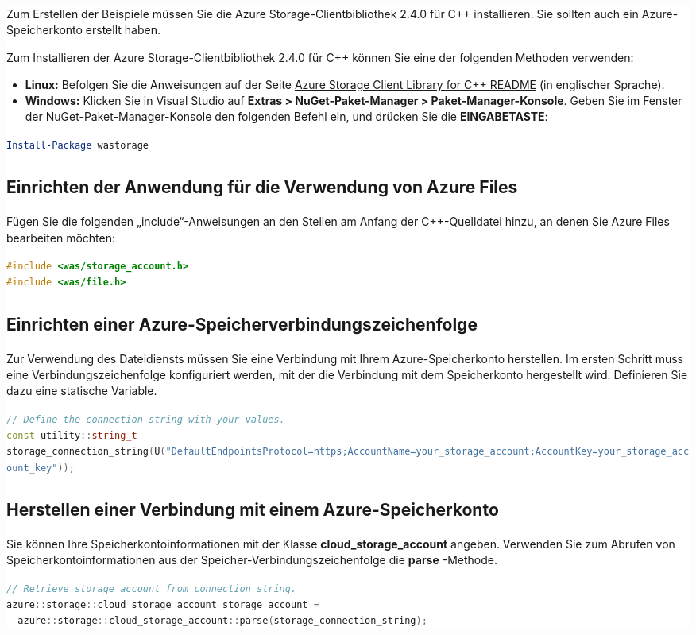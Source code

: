 Zum Erstellen der Beispiele müssen Sie die Azure Storage-Clientbibliothek 2.4.0 für C++ installieren. Sie sollten auch ein Azure-Speicherkonto erstellt haben.

Zum Installieren der Azure Storage-Clientbibliothek 2.4.0 für C++ können Sie eine der folgenden Methoden verwenden:

* **Linux:** Befolgen Sie die Anweisungen auf der Seite [Azure Storage Client Library for C++ README](https://github.com/Azure/azure-storage-cpp/blob/master/README.md) (in englischer Sprache).
* **Windows:** Klicken Sie in Visual Studio auf **Extras &gt; NuGet-Paket-Manager &gt; Paket-Manager-Konsole**. Geben Sie im Fenster der [NuGet-Paket-Manager-Konsole](https://docs.nuget.org/docs/start-here/using-the-package-manager-console) den folgenden Befehl ein, und drücken Sie die **EINGABETASTE**:
  

```powershell
Install-Package wastorage
```

## <a name="set-up-your-application-to-use-azure-files"></a>Einrichten der Anwendung für die Verwendung von Azure Files

Fügen Sie die folgenden „include“-Anweisungen an den Stellen am Anfang der C++-Quelldatei hinzu, an denen Sie Azure Files bearbeiten möchten:

```cpp
#include <was/storage_account.h>
#include <was/file.h>
```

## <a name="set-up-an-azure-storage-connection-string"></a>Einrichten einer Azure-Speicherverbindungszeichenfolge

Zur Verwendung des Dateidiensts müssen Sie eine Verbindung mit Ihrem Azure-Speicherkonto herstellen. Im ersten Schritt muss eine Verbindungszeichenfolge konfiguriert werden, mit der die Verbindung mit dem Speicherkonto hergestellt wird. Definieren Sie dazu eine statische Variable.

```cpp
// Define the connection-string with your values.
const utility::string_t
storage_connection_string(U("DefaultEndpointsProtocol=https;AccountName=your_storage_account;AccountKey=your_storage_account_key"));
```

## <a name="connecting-to-an-azure-storage-account"></a>Herstellen einer Verbindung mit einem Azure-Speicherkonto

Sie können Ihre Speicherkontoinformationen mit der Klasse **cloud_storage_account** angeben. Verwenden Sie zum Abrufen von Speicherkontoinformationen aus der Speicher-Verbindungszeichenfolge die **parse** -Methode.

```cpp
// Retrieve storage account from connection string.
azure::storage::cloud_storage_account storage_account =
  azure::storage::cloud_storage_account::parse(storage_connection_string);
```
